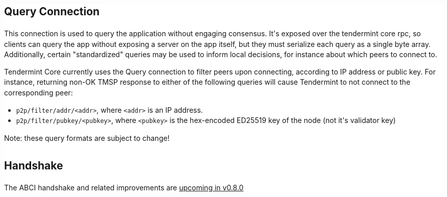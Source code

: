 ## Query Connection

This connection is used to query the application without engaging consensus. It's exposed over the tendermint core rpc, so clients can query the app without exposing a server on the app itself, but they must serialize each query as a single byte array. Additionally, certain "standardized" queries may be used to inform local decisions, for instance about which peers to connect to.

Tendermint Core currently uses the Query connection to filter peers upon connecting, according to IP address or public key. For instance, returning non-OK TMSP response to either of the following queries will cause Tendermint to not connect to the corresponding peer:

- `p2p/filter/addr/<addr>`, where `<addr>` is an IP address.
- `p2p/filter/pubkey/<pubkey>`, where `<pubkey>` is the hex-encoded ED25519 key of the node (not it's validator key)

Note: these query formats are subject to change!

## Handshake

The ABCI handshake and related improvements are [upcoming in v0.8.0](https://github.com/tendermint/tendermint/issues/300) 
